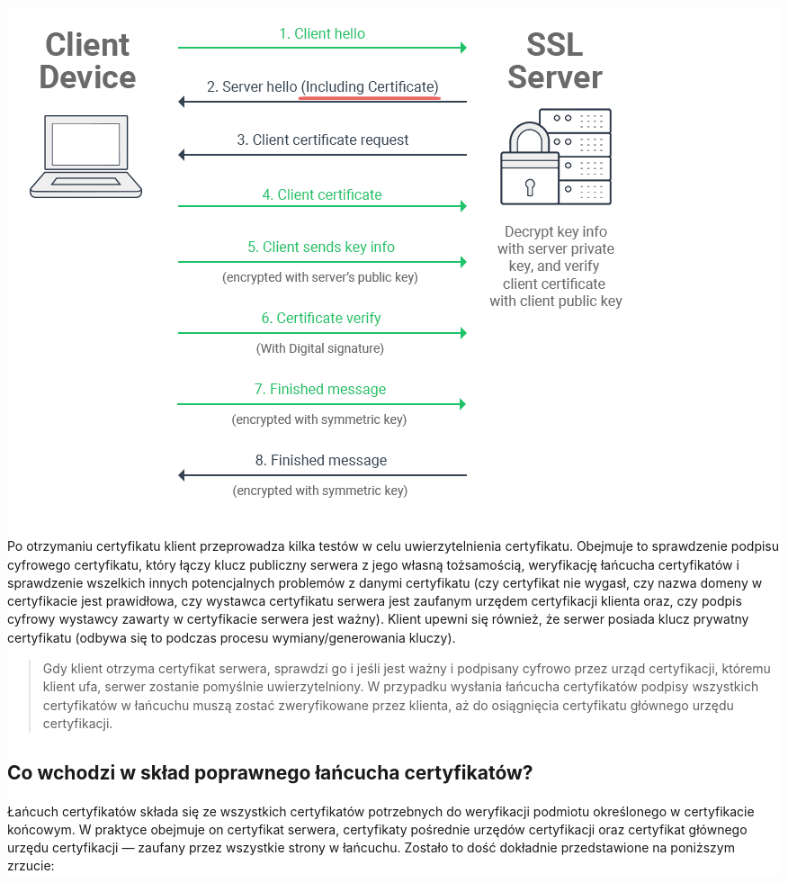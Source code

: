   <img src="/assets/img/posts/tls_handshake_2.png">
</p>

Po otrzymaniu certyfikatu klient przeprowadza kilka testów w celu uwierzytelnienia certyfikatu. Obejmuje to sprawdzenie podpisu cyfrowego certyfikatu, który łączy klucz publiczny serwera z jego własną tożsamością, weryfikację łańcucha certyfikatów i sprawdzenie wszelkich innych potencjalnych problemów z danymi certyfikatu (czy certyfikat nie wygasł, czy nazwa domeny w certyfikacie jest prawidłowa, czy wystawca certyfikatu serwera jest zaufanym urzędem certyfikacji klienta oraz, czy podpis cyfrowy wystawcy zawarty w certyfikacie serwera jest ważny). Klient upewni się również, że serwer posiada klucz prywatny certyfikatu (odbywa się to podczas procesu wymiany/generowania kluczy).

  > Gdy klient otrzyma certyfikat serwera, sprawdzi go i jeśli jest ważny i podpisany cyfrowo przez urząd certyfikacji, któremu klient ufa, serwer zostanie pomyślnie uwierzytelniony. W przypadku wysłania łańcucha certyfikatów podpisy wszystkich certyfikatów w łańcuchu muszą zostać zweryfikowane przez klienta, aż do osiągnięcia certyfikatu głównego urzędu certyfikacji.

## Co wchodzi w skład poprawnego łańcucha certyfikatów?

Łańcuch certyfikatów składa się ze wszystkich certyfikatów potrzebnych do weryfikacji podmiotu określonego w certyfikacie końcowym. W praktyce obejmuje on certyfikat serwera, certyfikaty pośrednie urzędów certyfikacji oraz certyfikat głównego urzędu certyfikacji — zaufany przez wszystkie strony w łańcuchu. Zostało to dość dokładnie przedstawione na poniższym zrzucie:
